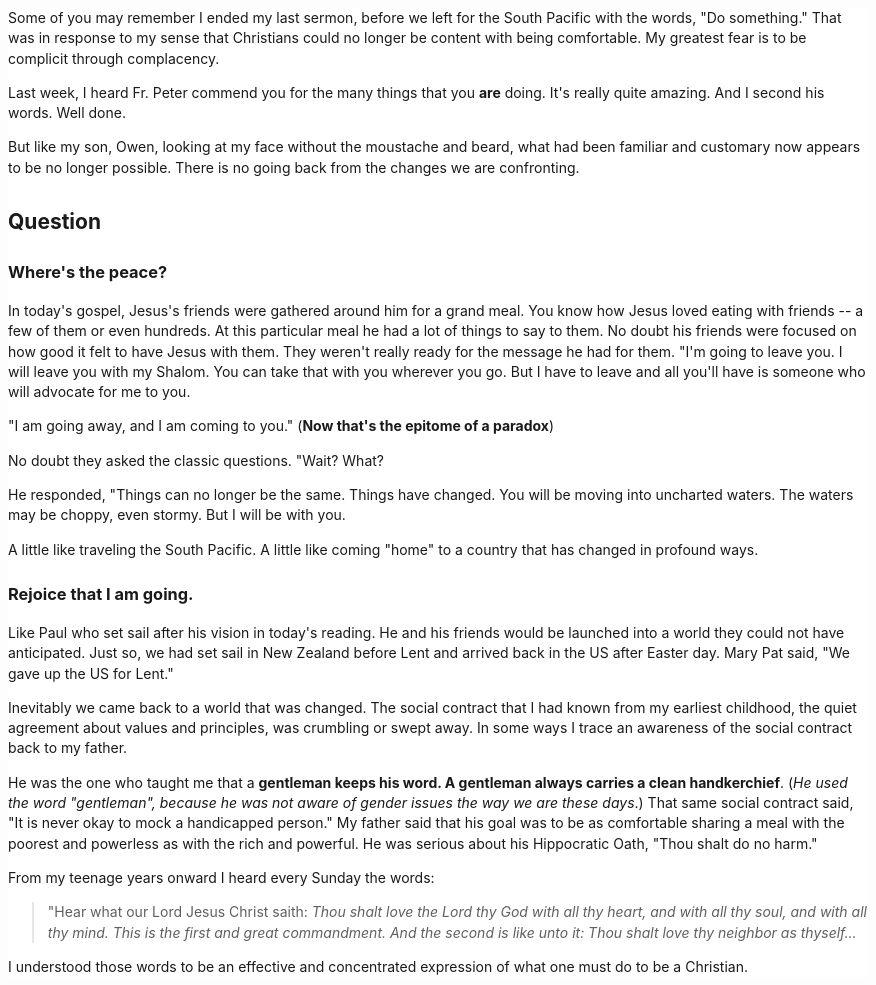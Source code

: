 Some of you may remember I ended my last sermon, before we left for the South Pacific with the words, "Do something." That was in response to my sense that Christians could no longer be content with being comfortable. My greatest fear is to be complicit through complacency. 

Last week, I heard Fr. Peter commend you for the many things that you **are** doing. It's really quite amazing. And I second his words. Well done.

But like my son, Owen, looking at my face without the moustache and beard, what had been familiar and customary now appears to be no longer possible. There is no going back from the changes we are confronting. 

## Question

### Where's the peace?

In today's gospel, Jesus's friends were gathered around him for a grand meal. You know how Jesus loved eating with friends -- a few of them or even hundreds. At this particular meal he had a lot of things to say to them. No doubt his friends were focused on how good it felt to have Jesus with them. They weren't really ready for the message he had for them. "I'm going to leave you. I will leave you with my Shalom. You can take that with you wherever you go. But I have to leave and all you'll have is someone who will advocate for me to you.

"I am going away, and I am coming to you." (**Now that's the epitome of a paradox**)

No doubt they asked the classic questions. "Wait? What?

He responded, "Things can no longer be the same. Things have changed. You will be moving into uncharted waters. The waters may be choppy, even stormy. But I will be with you.

A little like traveling the South Pacific. A little like coming "home" to a country that has changed in profound ways.

### Rejoice that I am going.

Like Paul who set sail after his vision in today's reading. He and his friends would be launched into a world they could not have anticipated. Just so, we had set sail in New Zealand before Lent and arrived back in the US after Easter day. Mary Pat said, "We gave up the US for Lent."

Inevitably we came back to a world that was changed. The social contract that I had known from my earliest childhood, the quiet agreement about values and principles, was crumbling or swept away. In some ways I trace an awareness of the social contract back to my father. 

He was the one who taught me that a **gentleman keeps his word. A gentleman always carries a clean handkerchief**. (_He used the word "gentleman", because he was not aware of gender issues the way we are these days_.) That same social contract said, "It is never okay to mock a handicapped person." My father said that his goal was to be as comfortable sharing a meal with the poorest and powerless as with the rich and powerful. He was serious about his Hippocratic Oath, "Thou shalt do no harm."

From my teenage years onward I heard every Sunday the words: 

> "Hear what our Lord Jesus Christ saith: *Thou shalt love the Lord thy God with all thy heart, and with all thy soul, and with all thy mind. This is the first and great commandment. And the second is like unto it: Thou shalt love thy neighbor as thyself...*

I understood those words to be an effective and concentrated expression of what one must do to be a Christian.
